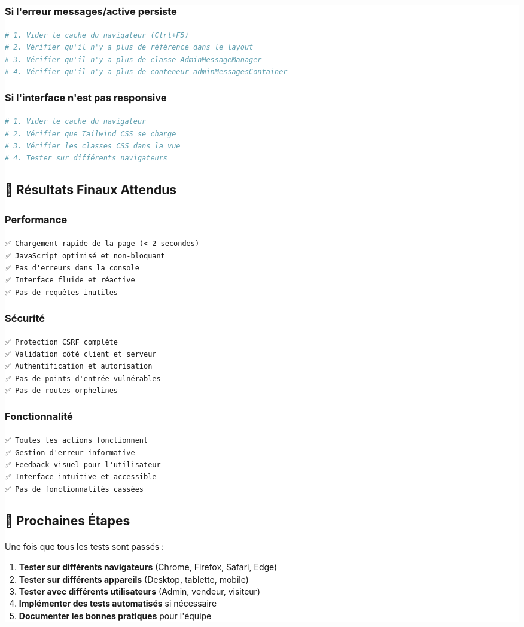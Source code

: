 ### **Si l'erreur messages/active persiste**
```bash
# 1. Vider le cache du navigateur (Ctrl+F5)
# 2. Vérifier qu'il n'y a plus de référence dans le layout
# 3. Vérifier qu'il n'y a plus de classe AdminMessageManager
# 4. Vérifier qu'il n'y a plus de conteneur adminMessagesContainer
```

### **Si l'interface n'est pas responsive**
```bash
# 1. Vider le cache du navigateur
# 2. Vérifier que Tailwind CSS se charge
# 3. Vérifier les classes CSS dans la vue
# 4. Tester sur différents navigateurs
```

## 🎯 **Résultats Finaux Attendus**

### **Performance**
```
✅ Chargement rapide de la page (< 2 secondes)
✅ JavaScript optimisé et non-bloquant
✅ Pas d'erreurs dans la console
✅ Interface fluide et réactive
✅ Pas de requêtes inutiles
```

### **Sécurité**
```
✅ Protection CSRF complète
✅ Validation côté client et serveur
✅ Authentification et autorisation
✅ Pas de points d'entrée vulnérables
✅ Pas de routes orphelines
```

### **Fonctionnalité**
```
✅ Toutes les actions fonctionnent
✅ Gestion d'erreur informative
✅ Feedback visuel pour l'utilisateur
✅ Interface intuitive et accessible
✅ Pas de fonctionnalités cassées
```

## 🚀 **Prochaines Étapes**

Une fois que tous les tests sont passés :

1. **Tester sur différents navigateurs** (Chrome, Firefox, Safari, Edge)
2. **Tester sur différents appareils** (Desktop, tablette, mobile)
3. **Tester avec différents utilisateurs** (Admin, vendeur, visiteur)
4. **Implémenter des tests automatisés** si nécessaire
5. **Documenter les bonnes pratiques** pour l'équipe
